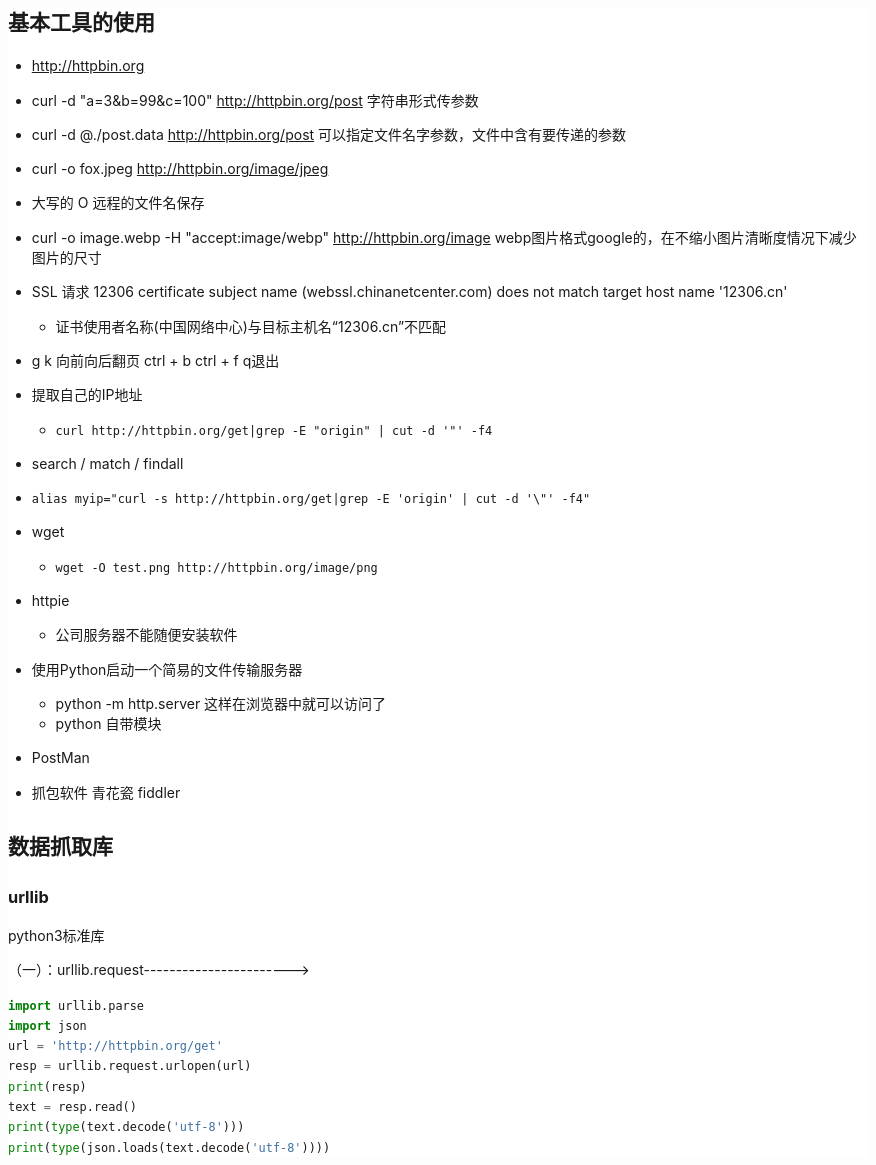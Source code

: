 ## 基本工具的使用

- http://httpbin.org

- curl -d "a=3&b=99&c=100" http://httpbin.org/post  字符串形式传参数

- curl -d @./post.data http://httpbin.org/post 可以指定文件名字参数，文件中含有要传递的参数

- curl -o fox.jpeg http://httpbin.org/image/jpeg

- 大写的 O 远程的文件名保存

- curl -o image.webp -H "accept:image/webp" http://httpbin.org/image   webp图片格式google的，在不缩小图片清晰度情况下减少图片的尺寸

- SSL 请求    12306     certificate subject name (webssl.chinanetcenter.com) does not match target host name '12306.cn'
  
  - 证书使用者名称(中国网络中心)与目标主机名“12306.cn”不匹配
  
- g k 向前向后翻页   ctrl + b  ctrl + f   q退出

- 提取自己的IP地址  

  - ```
    curl http://httpbin.org/get|grep -E "origin" | cut -d '"' -f4
    ```

- search /   match /  findall

- ```
  alias myip="curl -s http://httpbin.org/get|grep -E 'origin' | cut -d '\"' -f4"
  ```

- wget

  - ```
    wget -O test.png http://httpbin.org/image/png
    ```

- httpie
  
  - 公司服务器不能随便安装软件
- 使用Python启动一个简易的文件传输服务器
  - python -m http.server  这样在浏览器中就可以访问了
  - python 自带模块
- PostMan
- 抓包软件  青花瓷  fiddler



## 数据抓取库

### urllib

python3标准库

（一）：urllib.request----------------------->

```python
import urllib.parse
import json
url = 'http://httpbin.org/get'
resp = urllib.request.urlopen(url)
print(resp)
text = resp.read()
print(type(text.decode('utf-8')))
print(type(json.loads(text.decode('utf-8'))))
```